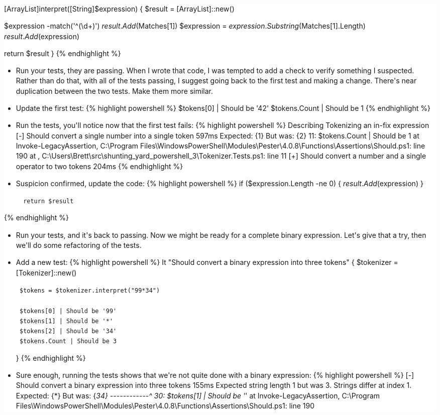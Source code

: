  [ArrayList]interpret([String]$expression) {
   $result = [ArrayList]::new()

   $expression -match('^(\d+)')
   $result.Add($Matches[1])
   $expression = $expression.Substring($Matches[1].Length)
   $result.Add($expression)

   return $result
 }
{% endhighlight %}
* Run your tests, they are passing.
When I wrote that code, I was tempted to add a check to verify something I suspected. Rather than do that, with all of the tests passing, I suggest going back to the first test and making a change. There's near duplication between the two tests. Make them more similar.
* Update the first test:
{% highlight powershell %}
       $tokens[0] | Should be '42'
       $tokens.Count | Should be 1
{% endhighlight %}
* Run the tests, you'll notice now that the first test fails:
{% highlight powershell %}
  Describing Tokenizing an in-fix expression
    [-] Should convert a single number into a single token 597ms
      Expected: {1}
      But was:  {2}
      11:        $tokens.Count | Should be 1
      at Invoke-LegacyAssertion, C:\Program Files\WindowsPowerShell\Modules\Pester\4.0.8\Functions\Assertions\Should.ps1: line 190
      at <ScriptBlock>, C:\Users\Brett\src\shunting_yard_powershell_3\Tokenizer.Tests.ps1: line 11
    [+] Should convert a number and a single operator to two tokens 204ms
{% endhighlight %}
* Suspicion confirmed, update the code:
{% highlight powershell %}
        if ($expression.Length -ne 0) {
            $result.Add($expression)
        }

        return $result
{% endhighlight %}
* Run your tests, and it's back to passing.
Now we might be ready for a complete binary expression. Let's give that a try, then we'll do some refactoring of the tests.
* Add a new test:
{% highlight powershell %}
     It "Should convert a binary expression into three tokens" {
       $tokenizer = [Tokenizer]::new()
    
       $tokens = $tokenizer.interpret("99*34")
    
       $tokens[0] | Should be '99'
       $tokens[1] | Should be '*'
       $tokens[2] | Should be '34'
       $tokens.Count | Should be 3
     }
{% endhighlight %}
* Sure enough, running the tests shows that we're not quite done with a binary expression:
{% highlight powershell %}
    [-] Should convert a binary expression into three tokens 155ms
      Expected string length 1 but was 3. Strings differ at index 1.
      Expected: {*}
      But was:  {*34}
      ------------^
      30:        $tokens[1] | Should be '*'
      at Invoke-LegacyAssertion, C:\Program Files\WindowsPowerShell\Modules\Pester\4.0.8\Functions\Assertions\Should.ps1: line 190